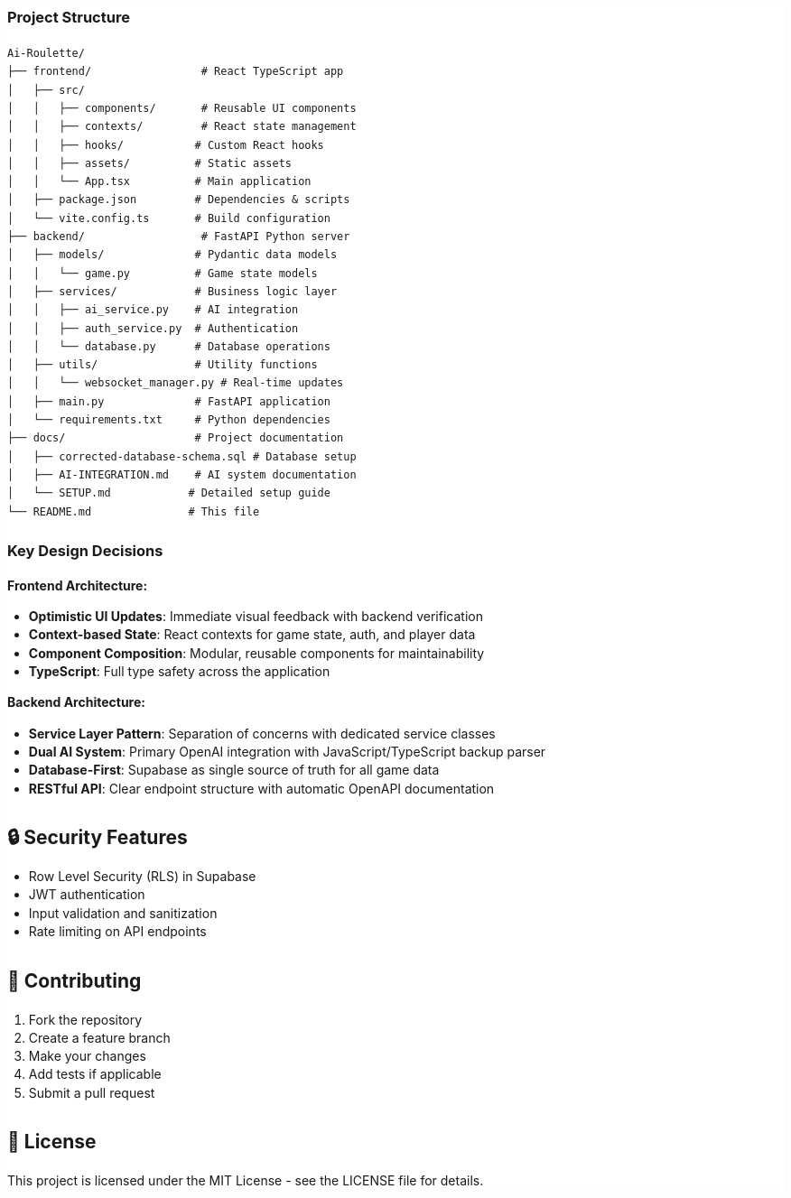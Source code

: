### Project Structure
```
Ai-Roulette/
├── frontend/                 # React TypeScript app
│   ├── src/
│   │   ├── components/       # Reusable UI components
│   │   ├── contexts/         # React state management
│   │   ├── hooks/           # Custom React hooks
│   │   ├── assets/          # Static assets
│   │   └── App.tsx          # Main application
│   ├── package.json         # Dependencies & scripts
│   └── vite.config.ts       # Build configuration
├── backend/                  # FastAPI Python server
│   ├── models/              # Pydantic data models
│   │   └── game.py          # Game state models
│   ├── services/            # Business logic layer
│   │   ├── ai_service.py    # AI integration
│   │   ├── auth_service.py  # Authentication
│   │   └── database.py      # Database operations
│   ├── utils/               # Utility functions
│   │   └── websocket_manager.py # Real-time updates
│   ├── main.py              # FastAPI application
│   └── requirements.txt     # Python dependencies
├── docs/                    # Project documentation
│   ├── corrected-database-schema.sql # Database setup
│   ├── AI-INTEGRATION.md    # AI system documentation
│   └── SETUP.md            # Detailed setup guide
└── README.md               # This file
```

### Key Design Decisions

**Frontend Architecture:**
- **Optimistic UI Updates**: Immediate visual feedback with backend verification
- **Context-based State**: React contexts for game state, auth, and player data
- **Component Composition**: Modular, reusable components for maintainability
- **TypeScript**: Full type safety across the application

**Backend Architecture:**
- **Service Layer Pattern**: Separation of concerns with dedicated service classes
- **Dual AI System**: Primary OpenAI integration with JavaScript/TypeScript backup parser
- **Database-First**: Supabase as single source of truth for all game data
- **RESTful API**: Clear endpoint structure with automatic OpenAPI documentation

## 🔒 Security Features

- Row Level Security (RLS) in Supabase
- JWT authentication
- Input validation and sanitization
- Rate limiting on API endpoints


## 🤝 Contributing

1. Fork the repository
2. Create a feature branch
3. Make your changes
4. Add tests if applicable
5. Submit a pull request

## 📄 License

This project is licensed under the MIT License - see the LICENSE file for details.
